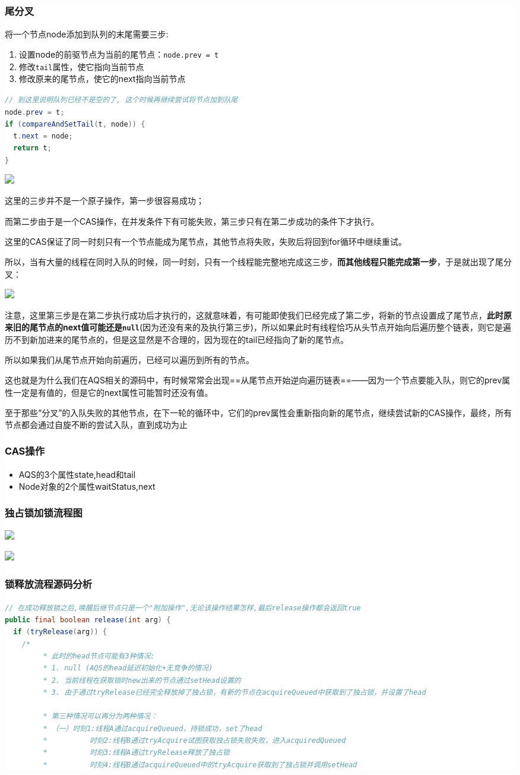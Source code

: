### 尾分叉

将一个节点node添加到队列的末尾需要三步:

1. 设置node的前驱节点为当前的尾节点：`node.prev = t`
2. 修改`tail`属性，使它指向当前节点
3. 修改原来的尾节点，使它的next指向当前节点

```java
// 到这里说明队列已经不是空的了, 这个时候再继续尝试将节点加到队尾
node.prev = t;
if (compareAndSetTail(t, node)) {
  t.next = node;
  return t;
}
```

![](https://youpaiyun.zongqilive.cn/image/20210530201347.png)

这里的三步并不是一个原子操作，第一步很容易成功；

而第二步由于是一个CAS操作，在并发条件下有可能失败，第三步只有在第二步成功的条件下才执行。

这里的CAS保证了同一时刻只有一个节点能成为尾节点，其他节点将失败，失败后将回到for循环中继续重试。

所以，当有大量的线程在同时入队的时候，同一时刻，只有一个线程能完整地完成这三步，**而其他线程只能完成第一步**，于是就出现了尾分叉：

![](https://youpaiyun.zongqilive.cn/image/20210530201506.png)

注意，这里第三步是在第二步执行成功后才执行的，这就意味着，有可能即使我们已经完成了第二步，将新的节点设置成了尾节点，**此时原来旧的尾节点的next值可能还是`null`**(因为还没有来的及执行第三步)，所以如果此时有线程恰巧从头节点开始向后遍历整个链表，则它是遍历不到新加进来的尾节点的，但是这显然是不合理的，因为现在的tail已经指向了新的尾节点。

所以如果我们从尾节点开始向前遍历，已经可以遍历到所有的节点。

这也就是为什么我们在AQS相关的源码中，有时候常常会出现==从尾节点开始逆向遍历链表==——因为一个节点要能入队，则它的prev属性一定是有值的，但是它的next属性可能暂时还没有值。

至于那些“分叉”的入队失败的其他节点，在下一轮的循环中，它们的prev属性会重新指向新的尾节点，继续尝试新的CAS操作，最终，所有节点都会通过自旋不断的尝试入队，直到成功为止

### CAS操作

- AQS的3个属性state,head和tail
- Node对象的2个属性waitStatus,next

### 独占锁加锁流程图

![](https://youpaiyun.zongqilive.cn/image/AQS1.png)

![](https://youpaiyun.zongqilive.cn/image/20210606162933.png)





### 锁释放流程源码分析

```java
// 在成功释放锁之后,唤醒后继节点只是一个"附加操作",无论该操作结果怎样,最后release操作都会返回true
public final boolean release(int arg) {
  if (tryRelease(arg)) {
    /*
         * 此时的head节点可能有3种情况:
         * 1. null (AQS的head延迟初始化+无竞争的情况)
         * 2. 当前线程在获取锁时new出来的节点通过setHead设置的
         * 3. 由于通过tryRelease已经完全释放掉了独占锁，有新的节点在acquireQueued中获取到了独占锁，并设置了head

         * 第三种情况可以再分为两种情况：
         * （一）时刻1:线程A通过acquireQueued，持锁成功，set了head
         *          时刻2:线程B通过tryAcquire试图获取独占锁失败失败，进入acquiredQueued
         *          时刻3:线程A通过tryRelease释放了独占锁
         *          时刻4:线程B通过acquireQueued中的tryAcquire获取到了独占锁并调用setHead
```